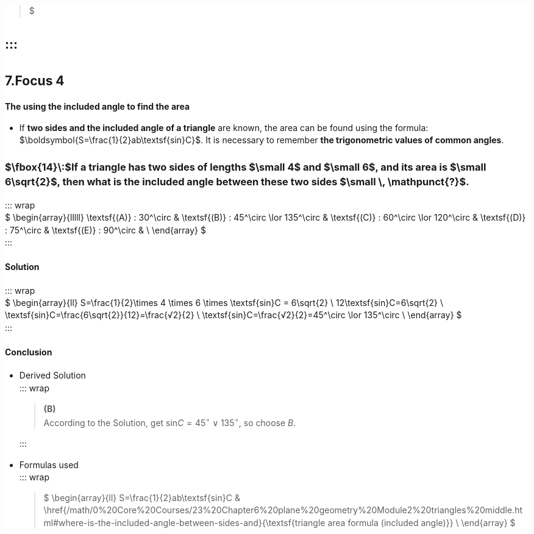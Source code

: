   >$

  :::
---

## 7.Focus 4
__The using the included angle to find the area__  
- If __two sides and the included angle of a triangle__ are known,
  the area can be found using the formula: $\boldsymbol{S=\frac{1}{2}ab\textsf{sin}C}$.
  It is necessary to remember __the trigonometric values of common angles__.



### $\fbox{14}\:$If a triangle has two sides of lengths $\small 4$ and $\small 6$, and its area is $\small 6\sqrt{2}$, then what is the included angle between these two sides $\small \, \mathpunct{?}$. 
::: wrap  
$
\begin{array}{lllll}
\textsf{(A)} \: 30^\circ &
\textsf{(B)} \: 45^\circ \lor 135^\circ &
\textsf{(C)} \: 60^\circ \lor 120^\circ &
\textsf{(D)} \: 75^\circ &
\textsf{(E)} \: 90^\circ & \\
\end{array}
$  
:::
#### Solution
::: wrap  
$
\begin{array}{ll}
S=\frac{1}{2}\times 4 \times 6 \times \textsf{sin}C = 6\sqrt{2} \\
12\textsf{sin}C=6\sqrt{2} \\
\textsf{sin}C=\frac{6\sqrt{2}}{12}=\frac{√2}{2} \\
\textsf{sin}C=\frac{√2}{2}=45^\circ \lor 135^\circ \\ 
\end{array}
$  
:::  
#### Conclusion
- Derived Solution  
  ::: wrap
  > $\boldsymbol{(B)}$  
  > According to the Solution, get $\textsf{sin}C=45^\circ \lor 135^\circ$, so choose $B$. 

  :::
- Formulas used  
  ::: wrap
  >$
  \begin{array}{ll}
  S=\frac{1}{2}ab\textsf{sin}C & \href{/math/0%20Core%20Courses/23%20Chapter6%20plane%20geometry%20Module2%20triangles%20middle.html#where-is-the-included-angle-between-sides-and}{\textsf{triangle area formula (included angle)}} \\
  \end{array}
  >$
